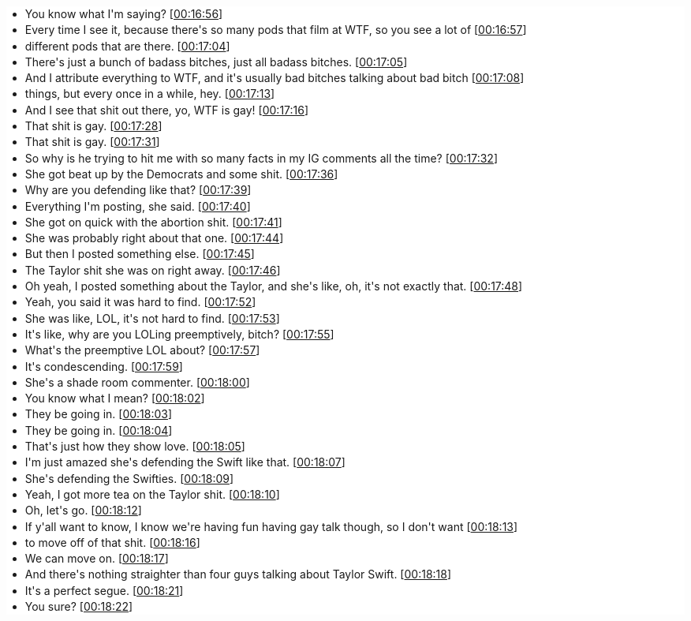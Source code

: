 *  You know what I'm saying? [[00:16:56](https://www.youtube.com/watch?v=RwAVPNyLo1I&t=1016.9s)]
*  Every time I see it, because there's so many pods that film at WTF, so you see a lot of [[00:16:57](https://www.youtube.com/watch?v=RwAVPNyLo1I&t=1017.9s)]
*  different pods that are there. [[00:17:04](https://www.youtube.com/watch?v=RwAVPNyLo1I&t=1024.78s)]
*  There's just a bunch of badass bitches, just all badass bitches. [[00:17:05](https://www.youtube.com/watch?v=RwAVPNyLo1I&t=1025.78s)]
*  And I attribute everything to WTF, and it's usually bad bitches talking about bad bitch [[00:17:08](https://www.youtube.com/watch?v=RwAVPNyLo1I&t=1028.58s)]
*  things, but every once in a while, hey. [[00:17:13](https://www.youtube.com/watch?v=RwAVPNyLo1I&t=1033.46s)]
*  And I see that shit out there, yo, WTF is gay! [[00:17:16](https://www.youtube.com/watch?v=RwAVPNyLo1I&t=1036.46s)]
*  That shit is gay. [[00:17:28](https://www.youtube.com/watch?v=RwAVPNyLo1I&t=1048.02s)]
*  That shit is gay. [[00:17:31](https://www.youtube.com/watch?v=RwAVPNyLo1I&t=1051.02s)]
*  So why is he trying to hit me with so many facts in my IG comments all the time? [[00:17:32](https://www.youtube.com/watch?v=RwAVPNyLo1I&t=1052.02s)]
*  She got beat up by the Democrats and some shit. [[00:17:36](https://www.youtube.com/watch?v=RwAVPNyLo1I&t=1056.1000000000001s)]
*  Why are you defending like that? [[00:17:39](https://www.youtube.com/watch?v=RwAVPNyLo1I&t=1059.26s)]
*  Everything I'm posting, she said. [[00:17:40](https://www.youtube.com/watch?v=RwAVPNyLo1I&t=1060.26s)]
*  She got on quick with the abortion shit. [[00:17:41](https://www.youtube.com/watch?v=RwAVPNyLo1I&t=1061.26s)]
*  She was probably right about that one. [[00:17:44](https://www.youtube.com/watch?v=RwAVPNyLo1I&t=1064.1000000000001s)]
*  But then I posted something else. [[00:17:45](https://www.youtube.com/watch?v=RwAVPNyLo1I&t=1065.62s)]
*  The Taylor shit she was on right away. [[00:17:46](https://www.youtube.com/watch?v=RwAVPNyLo1I&t=1066.62s)]
*  Oh yeah, I posted something about the Taylor, and she's like, oh, it's not exactly that. [[00:17:48](https://www.youtube.com/watch?v=RwAVPNyLo1I&t=1068.3799999999999s)]
*  Yeah, you said it was hard to find. [[00:17:52](https://www.youtube.com/watch?v=RwAVPNyLo1I&t=1072.06s)]
*  She was like, LOL, it's not hard to find. [[00:17:53](https://www.youtube.com/watch?v=RwAVPNyLo1I&t=1073.62s)]
*  It's like, why are you LOLing preemptively, bitch? [[00:17:55](https://www.youtube.com/watch?v=RwAVPNyLo1I&t=1075.62s)]
*  What's the preemptive LOL about? [[00:17:57](https://www.youtube.com/watch?v=RwAVPNyLo1I&t=1077.62s)]
*  It's condescending. [[00:17:59](https://www.youtube.com/watch?v=RwAVPNyLo1I&t=1079.62s)]
*  She's a shade room commenter. [[00:18:00](https://www.youtube.com/watch?v=RwAVPNyLo1I&t=1080.62s)]
*  You know what I mean? [[00:18:02](https://www.youtube.com/watch?v=RwAVPNyLo1I&t=1082.62s)]
*  They be going in. [[00:18:03](https://www.youtube.com/watch?v=RwAVPNyLo1I&t=1083.62s)]
*  They be going in. [[00:18:04](https://www.youtube.com/watch?v=RwAVPNyLo1I&t=1084.62s)]
*  That's just how they show love. [[00:18:05](https://www.youtube.com/watch?v=RwAVPNyLo1I&t=1085.62s)]
*  I'm just amazed she's defending the Swift like that. [[00:18:07](https://www.youtube.com/watch?v=RwAVPNyLo1I&t=1087.62s)]
*  She's defending the Swifties. [[00:18:09](https://www.youtube.com/watch?v=RwAVPNyLo1I&t=1089.94s)]
*  Yeah, I got more tea on the Taylor shit. [[00:18:10](https://www.youtube.com/watch?v=RwAVPNyLo1I&t=1090.94s)]
*  Oh, let's go. [[00:18:12](https://www.youtube.com/watch?v=RwAVPNyLo1I&t=1092.5s)]
*  If y'all want to know, I know we're having fun having gay talk though, so I don't want [[00:18:13](https://www.youtube.com/watch?v=RwAVPNyLo1I&t=1093.5s)]
*  to move off of that shit. [[00:18:16](https://www.youtube.com/watch?v=RwAVPNyLo1I&t=1096.46s)]
*  We can move on. [[00:18:17](https://www.youtube.com/watch?v=RwAVPNyLo1I&t=1097.46s)]
*  And there's nothing straighter than four guys talking about Taylor Swift. [[00:18:18](https://www.youtube.com/watch?v=RwAVPNyLo1I&t=1098.46s)]
*  It's a perfect segue. [[00:18:21](https://www.youtube.com/watch?v=RwAVPNyLo1I&t=1101.46s)]
*  You sure? [[00:18:22](https://www.youtube.com/watch?v=RwAVPNyLo1I&t=1102.46s)]